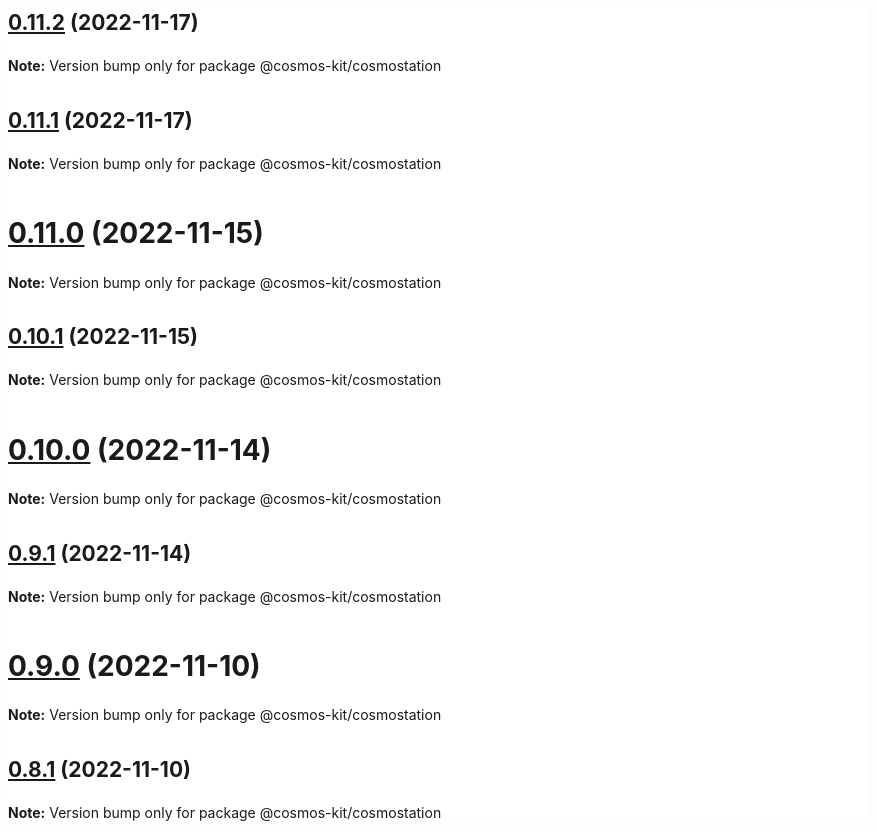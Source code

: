 ## [0.11.2](https://github.com/hyperweb-io/cosmos-kit/compare/@cosmos-kit/cosmostation@0.11.1...@cosmos-kit/cosmostation@0.11.2) (2022-11-17)

**Note:** Version bump only for package @cosmos-kit/cosmostation

## [0.11.1](https://github.com/hyperweb-io/cosmos-kit/compare/@cosmos-kit/cosmostation@0.11.0...@cosmos-kit/cosmostation@0.11.1) (2022-11-17)

**Note:** Version bump only for package @cosmos-kit/cosmostation

# [0.11.0](https://github.com/hyperweb-io/cosmos-kit/compare/@cosmos-kit/cosmostation@0.10.1...@cosmos-kit/cosmostation@0.11.0) (2022-11-15)

**Note:** Version bump only for package @cosmos-kit/cosmostation

## [0.10.1](https://github.com/hyperweb-io/cosmos-kit/compare/@cosmos-kit/cosmostation@0.10.0...@cosmos-kit/cosmostation@0.10.1) (2022-11-15)

**Note:** Version bump only for package @cosmos-kit/cosmostation

# [0.10.0](https://github.com/hyperweb-io/cosmos-kit/compare/@cosmos-kit/cosmostation@0.9.1...@cosmos-kit/cosmostation@0.10.0) (2022-11-14)

**Note:** Version bump only for package @cosmos-kit/cosmostation

## [0.9.1](https://github.com/hyperweb-io/cosmos-kit/compare/@cosmos-kit/cosmostation@0.9.0...@cosmos-kit/cosmostation@0.9.1) (2022-11-14)

**Note:** Version bump only for package @cosmos-kit/cosmostation

# [0.9.0](https://github.com/hyperweb-io/cosmos-kit/compare/@cosmos-kit/cosmostation@0.8.1...@cosmos-kit/cosmostation@0.9.0) (2022-11-10)

**Note:** Version bump only for package @cosmos-kit/cosmostation

## [0.8.1](https://github.com/hyperweb-io/cosmos-kit/compare/@cosmos-kit/cosmostation@0.8.0...@cosmos-kit/cosmostation@0.8.1) (2022-11-10)

**Note:** Version bump only for package @cosmos-kit/cosmostation
